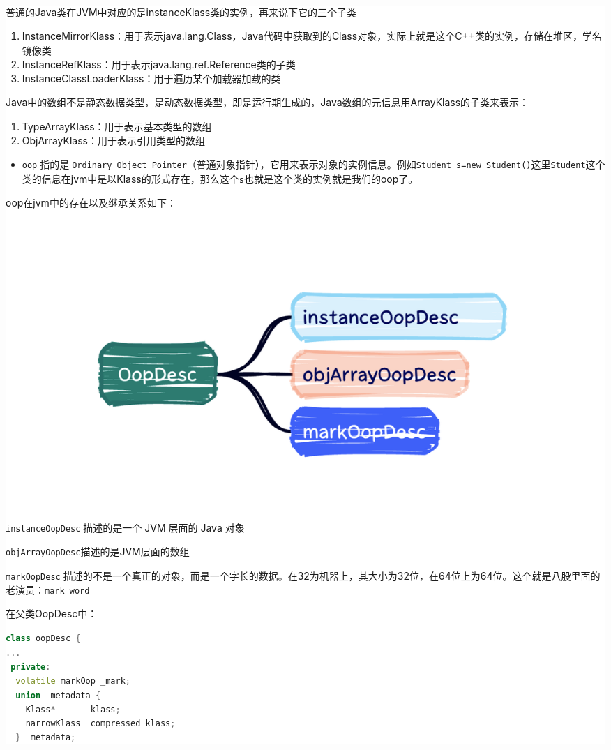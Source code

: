 普通的Java类在JVM中对应的是instanceKlass类的实例，再来说下它的三个子类

1. InstanceMirrorKlass：用于表示java.lang.Class，Java代码中获取到的Class对象，实际上就是这个C++类的实例，存储在堆区，学名镜像类
2. InstanceRefKlass：用于表示java.lang.ref.Reference类的子类
3. InstanceClassLoaderKlass：用于遍历某个加载器加载的类

Java中的数组不是静态数据类型，是动态数据类型，即是运行期生成的，Java数组的元信息用ArrayKlass的子类来表示：

1. TypeArrayKlass：用于表示基本类型的数组
2. ObjArrayKlass：用于表示引用类型的数组



- `oop` 指的是 `Ordinary Object Pointer`（普通对象指针），它用来表示对象的实例信息。例如`Student s=new Student()`这里`Student`这个类的信息在jvm中是以Klass的形式存在，那么这个`s`也就是这个类的实例就是我们的oop了。

oop在jvm中的存在以及继承关系如下：

![image-20231103095009196](image-20231103095009196.png)

`instanceOopDesc` 描述的是一个 JVM 层面的 Java 对象

`objArrayOopDesc`描述的是JVM层面的数组

`markOopDesc` 描述的不是一个真正的对象，而是一个字长的数据。在32为机器上，其大小为32位，在64位上为64位。这个就是八股里面的老演员：`mark word`

在父类OopDesc中：

```c++
class oopDesc {
...
 private:
  volatile markOop _mark;
  union _metadata {
    Klass*      _klass;
    narrowKlass _compressed_klass;
  } _metadata;

```
